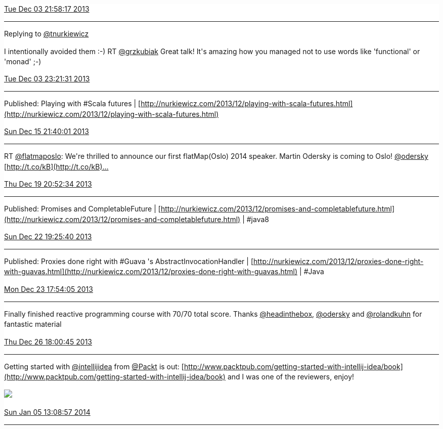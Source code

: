 [Tue Dec 03 21:58:17 2013](https://twitter.com/tnurkiewicz/status/407992211272261634)

---

Replying to [@tnurkiewicz](https://twitter.com/grzkubiak/status/408011436195971072)

I intentionally avoided them :-) RT [@grzkubiak](https://twitter.com/grzkubiak) Great talk! It's amazing how you managed not to use words like 'functional' or 'monad' ;-)

[Tue Dec 03 23:21:31 2013](https://twitter.com/tnurkiewicz/status/408013156791771136)

---

Published: Playing with #Scala futures \| [http://nurkiewicz.com/2013/12/playing-with-scala-futures.html](http://nurkiewicz.com/2013/12/playing-with-scala-futures.html)

[Sun Dec 15 21:40:01 2013](https://twitter.com/tnurkiewicz/status/412336267477532672)

---

RT [@flatmaposlo](https://twitter.com/flatmaposlo): We're thrilled to announce our first flatMap(Oslo) 2014 speaker. Martin Odersky is coming to Oslo! [@odersky](https://twitter.com/odersky) [http://t.co/kB](http://t.co/kB)…

[Thu Dec 19 20:52:34 2013](https://twitter.com/tnurkiewicz/status/413773875760361472)

---

Published: Promises and CompletableFuture \| [http://nurkiewicz.com/2013/12/promises-and-completablefuture.html](http://nurkiewicz.com/2013/12/promises-and-completablefuture.html) \| #java8

[Sun Dec 22 19:25:40 2013](https://twitter.com/tnurkiewicz/status/414839170352156672)

---

Published: Proxies done right with #Guava 's AbstractInvocationHandler \| [http://nurkiewicz.com/2013/12/proxies-done-right-with-guavas.html](http://nurkiewicz.com/2013/12/proxies-done-right-with-guavas.html) \| #Java

[Mon Dec 23 17:54:05 2013](https://twitter.com/tnurkiewicz/status/415178511259688960)

---

Finally finished reactive programming course with 70/70 total score. Thanks [@headinthebox](https://twitter.com/headinthebox), [@odersky](https://twitter.com/odersky) and [@rolandkuhn](https://twitter.com/rolandkuhn) for fantastic material

[Thu Dec 26 18:00:45 2013](https://twitter.com/tnurkiewicz/status/416267353811206144)

---

Getting started with [@intellijidea](https://twitter.com/intellijidea) from [@Packt](https://twitter.com/Packt) is out: [http://www.packtpub.com/getting-started-with-intellij-idea/book](http://www.packtpub.com/getting-started-with-intellij-idea/book) and I was one of the reviewers, enjoy! 

![](/img/twitter/419817798852825088-BdN-EFNCUAAgfUn.png)

[Sun Jan 05 13:08:57 2014](https://twitter.com/tnurkiewicz/status/419817798852825088)

---
